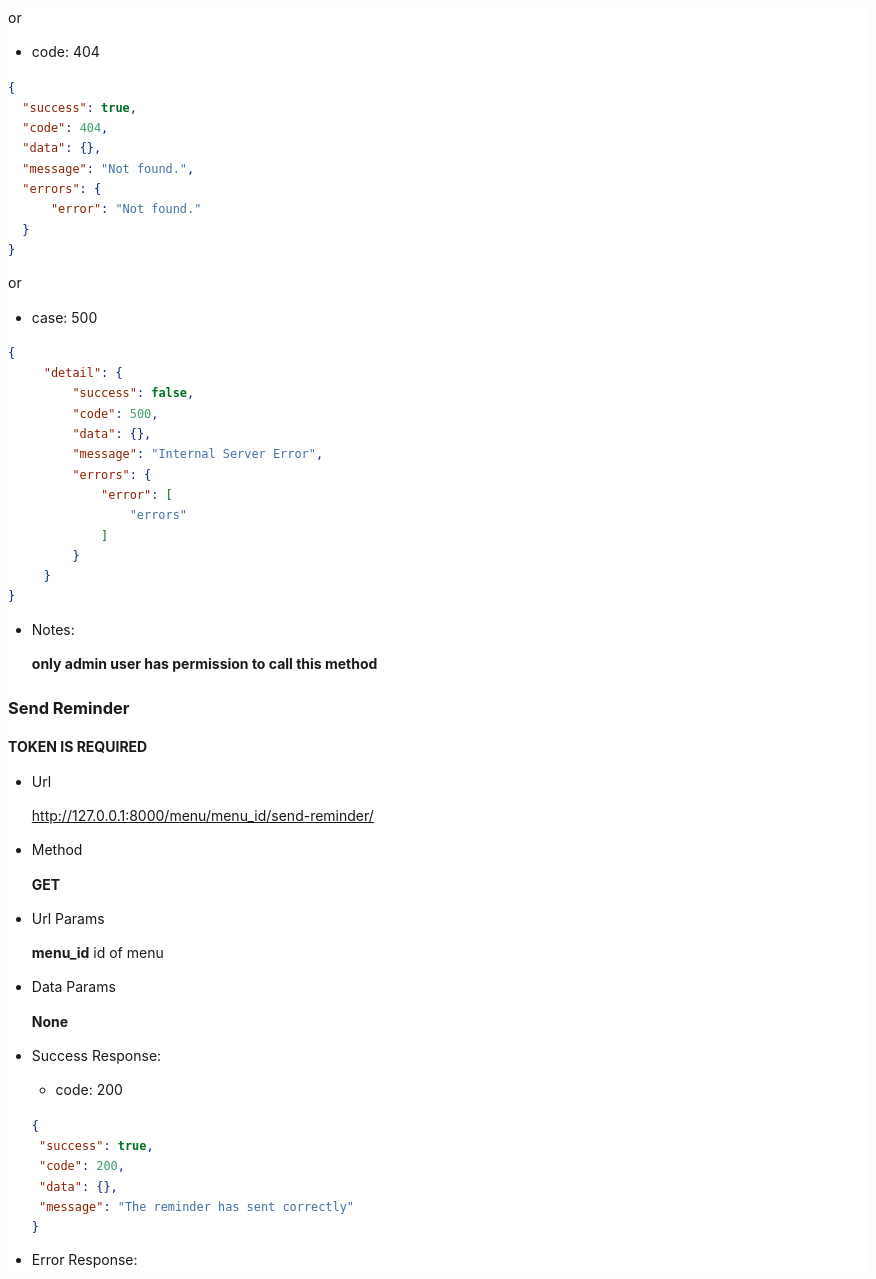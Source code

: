   or
  
  * code: 404
  ```json
  {
    "success": true,
    "code": 404,
    "data": {},
    "message": "Not found.",
    "errors": {
        "error": "Not found."
    }
  }
  ```
  or
  
  * case: 500
   ```json
   {
        "detail": {
            "success": false,
            "code": 500,
            "data": {},
            "message": "Internal Server Error",
            "errors": {
                "error": [
                    "errors"
                ]
            }
        }
   }
  ```
  
* Notes:
 
  **only admin user has permission to call this method**

### Send Reminder
**TOKEN IS REQUIRED**

* Url

  http://127.0.0.1:8000/menu/menu_id/send-reminder/

* Method

  **GET**

* Url Params

  **menu_id** id of menu

* Data Params

  **None**

* Success Response:
   * code: 200
   ```json
   {
    "success": true,
    "code": 200,
    "data": {},
    "message": "The reminder has sent correctly"
   }
   ```  
* Error Response:
  